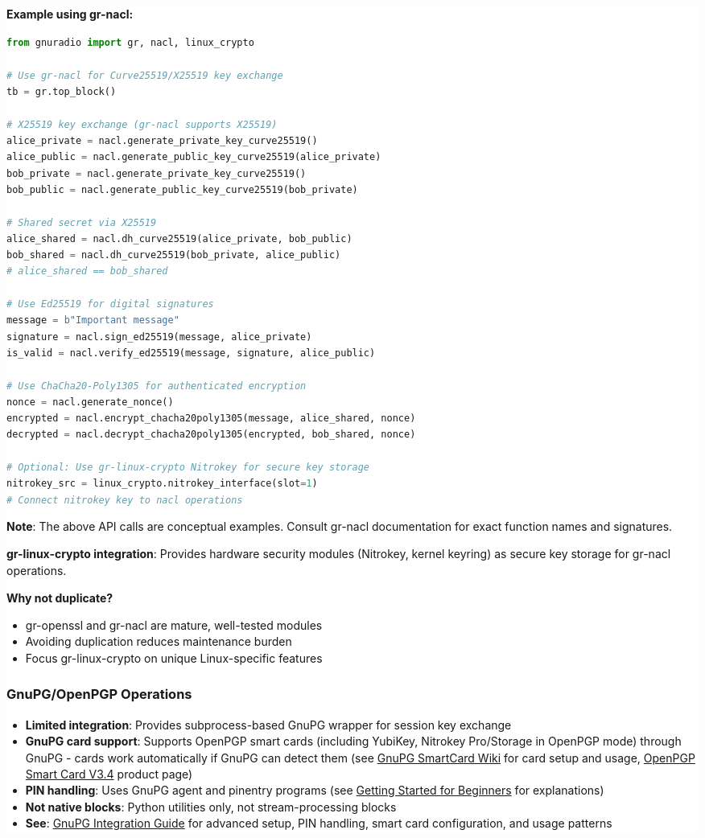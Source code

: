 **Example using gr-nacl:**
```python
from gnuradio import gr, nacl, linux_crypto

# Use gr-nacl for Curve25519/X25519 key exchange
tb = gr.top_block()

# X25519 key exchange (gr-nacl supports X25519)
alice_private = nacl.generate_private_key_curve25519()
alice_public = nacl.generate_public_key_curve25519(alice_private)
bob_private = nacl.generate_private_key_curve25519()
bob_public = nacl.generate_public_key_curve25519(bob_private)

# Shared secret via X25519
alice_shared = nacl.dh_curve25519(alice_private, bob_public)
bob_shared = nacl.dh_curve25519(bob_private, alice_public)
# alice_shared == bob_shared

# Use Ed25519 for digital signatures
message = b"Important message"
signature = nacl.sign_ed25519(message, alice_private)
is_valid = nacl.verify_ed25519(message, signature, alice_public)

# Use ChaCha20-Poly1305 for authenticated encryption
nonce = nacl.generate_nonce()
encrypted = nacl.encrypt_chacha20poly1305(message, alice_shared, nonce)
decrypted = nacl.decrypt_chacha20poly1305(encrypted, bob_shared, nonce)

# Optional: Use gr-linux-crypto Nitrokey for secure key storage
nitrokey_src = linux_crypto.nitrokey_interface(slot=1)
# Connect nitrokey key to nacl operations
```

**Note**: The above API calls are conceptual examples. Consult gr-nacl documentation for exact function names and signatures.

**gr-linux-crypto integration**: Provides hardware security modules (Nitrokey, kernel keyring) as secure key storage for gr-nacl operations.

**Why not duplicate?**
- gr-openssl and gr-nacl are mature, well-tested modules
- Avoiding duplication reduces maintenance burden
- Focus gr-linux-crypto on unique Linux-specific features

### **GnuPG/OpenPGP Operations**
- **Limited integration**: Provides subprocess-based GnuPG wrapper for session key exchange
- **GnuPG card support**: Supports OpenPGP smart cards (including YubiKey, Nitrokey Pro/Storage in OpenPGP mode) through GnuPG - cards work automatically if GnuPG can detect them (see [GnuPG SmartCard Wiki](https://wiki.gnupg.org/SmartCard) for card setup and usage, [OpenPGP Smart Card V3.4](https://www.floss-shop.de/en/security-privacy/smartcards/13/openpgp-smart-card-v3.4) product page)
- **PIN handling**: Uses GnuPG agent and pinentry programs (see [Getting Started for Beginners](#getting-started-for-beginners) for explanations)
- **Not native blocks**: Python utilities only, not stream-processing blocks
- **See**: [GnuPG Integration Guide](docs/gnupg_integration.md) for advanced setup, PIN handling, smart card configuration, and usage patterns
